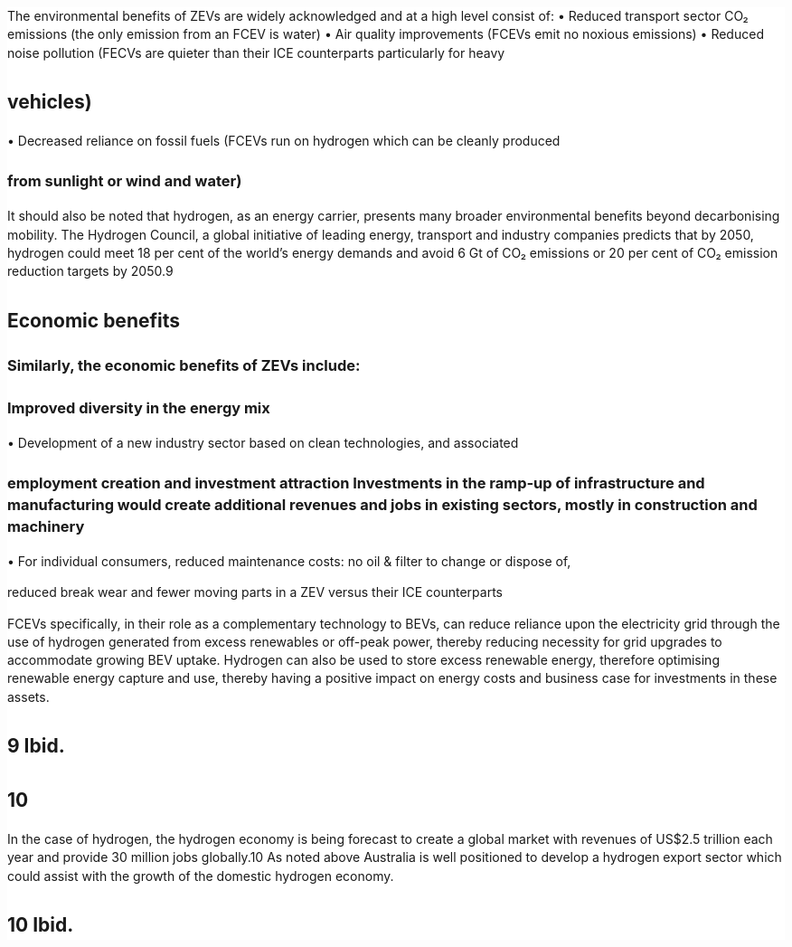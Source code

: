 The environmental benefits of ZEVs are widely acknowledged and at a high level consist of: • Reduced transport sector CO₂ emissions (the only emission from an FCEV is water) • Air quality improvements (FCEVs emit no noxious emissions) • Reduced noise pollution (FECVs are quieter than their ICE counterparts particularly for heavy

## vehicles)

• Decreased reliance on fossil fuels (FCEVs run on hydrogen which can be cleanly produced

### from sunlight or wind and water)

It should also be noted that hydrogen, as an energy carrier, presents many broader environmental benefits beyond decarbonising mobility. The Hydrogen Council, a global initiative of leading energy, transport and industry companies predicts that by 2050, hydrogen could meet 18 per cent of the world’s energy demands and avoid 6 Gt of CO₂ emissions or 20 per cent of CO₂ emission reduction targets by 2050.9

## Economic benefits

### Similarly, the economic benefits of ZEVs include:

### Improved diversity in the energy mix

• Development of a new industry sector based on clean technologies, and associated

### employment creation and investment attraction Investments in the ramp-up of infrastructure and manufacturing would create additional revenues and jobs in existing sectors, mostly in construction and machinery

• For individual consumers, reduced maintenance costs: no oil & filter to change or dispose of,

reduced break wear and fewer moving parts in a ZEV versus their ICE counterparts

FCEVs specifically, in their role as a complementary technology to BEVs, can reduce reliance upon the electricity grid through the use of hydrogen generated from excess renewables or off-peak power, thereby reducing necessity for grid upgrades to accommodate growing BEV uptake. Hydrogen can also be used to store excess renewable energy, therefore optimising renewable energy capture and use, thereby having a positive impact on energy costs and business case for investments in these assets.

## 9 Ibid.

## 10

In the case of hydrogen, the hydrogen economy is being forecast to create a global market with revenues of US$2.5 trillion each year and provide 30 million jobs globally.10 As noted above Australia is well positioned to develop a hydrogen export sector which could assist with the growth of the domestic hydrogen economy.

## 10 Ibid.
